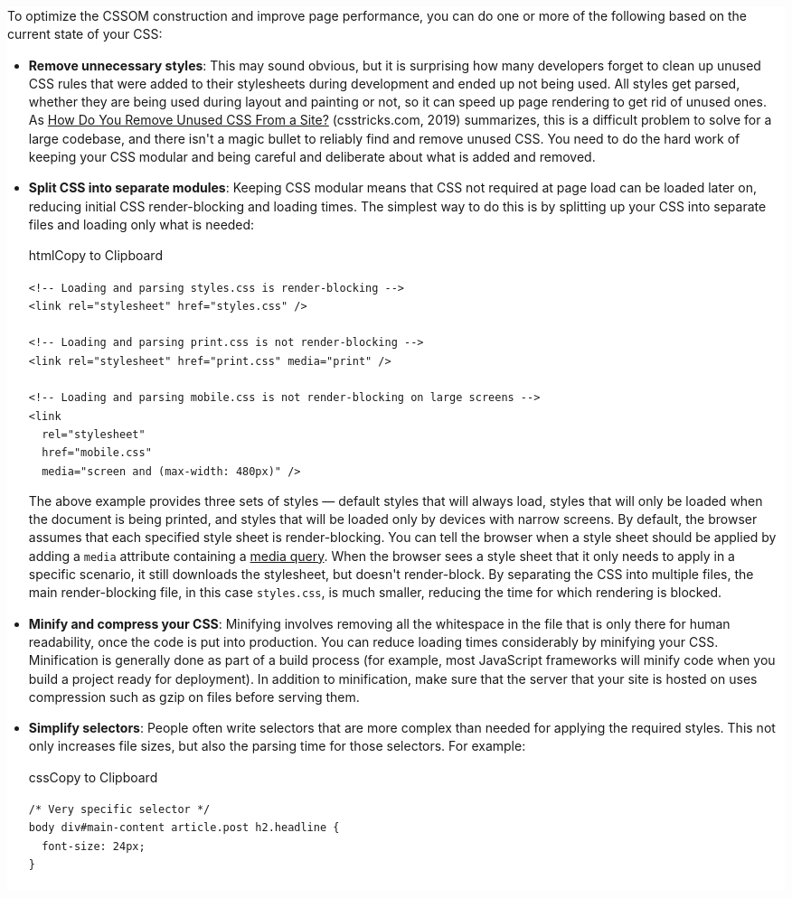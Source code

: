 To optimize the CSSOM construction and improve page performance, you can do one or more of the following based on the current state of your CSS:

- **Remove unnecessary styles**: This may sound obvious, but it is surprising how many developers forget to clean up unused CSS rules that were added to their stylesheets during development and ended up not being used. All styles get parsed, whether they are being used during layout and painting or not, so it can speed up page rendering to get rid of unused ones. As [How Do You Remove Unused CSS From a Site?](https://css-tricks.com/how-do-you-remove-unused-css-from-a-site/) (csstricks.com, 2019) summarizes, this is a difficult problem to solve for a large codebase, and there isn't a magic bullet to reliably find and remove unused CSS. You need to do the hard work of keeping your CSS modular and being careful and deliberate about what is added and removed.
    
- **Split CSS into separate modules**: Keeping CSS modular means that CSS not required at page load can be loaded later on, reducing initial CSS render-blocking and loading times. The simplest way to do this is by splitting up your CSS into separate files and loading only what is needed:
    
    htmlCopy to Clipboard
    
    ```
    <!-- Loading and parsing styles.css is render-blocking -->
    <link rel="stylesheet" href="styles.css" />
    
    <!-- Loading and parsing print.css is not render-blocking -->
    <link rel="stylesheet" href="print.css" media="print" />
    
    <!-- Loading and parsing mobile.css is not render-blocking on large screens -->
    <link
      rel="stylesheet"
      href="mobile.css"
      media="screen and (max-width: 480px)" />
    ```
    
    The above example provides three sets of styles — default styles that will always load, styles that will only be loaded when the document is being printed, and styles that will be loaded only by devices with narrow screens. By default, the browser assumes that each specified style sheet is render-blocking. You can tell the browser when a style sheet should be applied by adding a `media` attribute containing a [media query](https://developer.mozilla.org/en-US/docs/Web/CSS/CSS_media_queries/Using_media_queries). When the browser sees a style sheet that it only needs to apply in a specific scenario, it still downloads the stylesheet, but doesn't render-block. By separating the CSS into multiple files, the main render-blocking file, in this case `styles.css`, is much smaller, reducing the time for which rendering is blocked.
    
- **Minify and compress your CSS**: Minifying involves removing all the whitespace in the file that is only there for human readability, once the code is put into production. You can reduce loading times considerably by minifying your CSS. Minification is generally done as part of a build process (for example, most JavaScript frameworks will minify code when you build a project ready for deployment). In addition to minification, make sure that the server that your site is hosted on uses compression such as gzip on files before serving them.
    
- **Simplify selectors**: People often write selectors that are more complex than needed for applying the required styles. This not only increases file sizes, but also the parsing time for those selectors. For example:
    
    cssCopy to Clipboard
    
    ```
    /* Very specific selector */
    body div#main-content article.post h2.headline {
      font-size: 24px;
    }
    